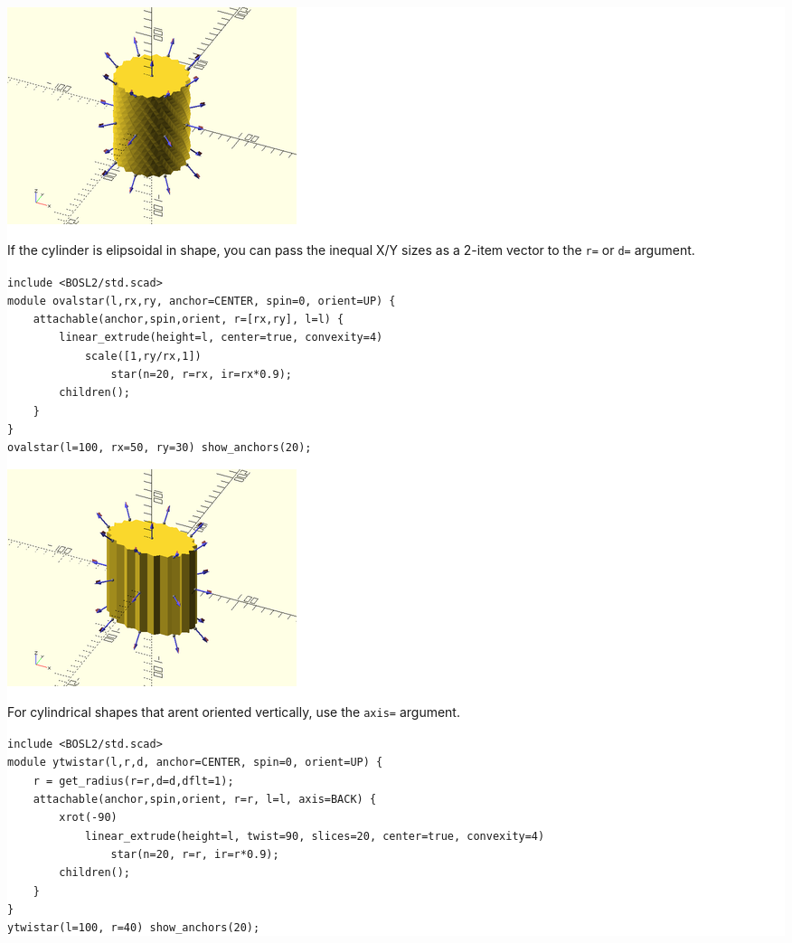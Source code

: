 ![Figure 72](images/tutorials/Attachments_72.png)

If the cylinder is elipsoidal in shape, you can pass the inequal X/Y sizes as a 2-item vector
to the `r=` or `d=` argument.

```openscad
include <BOSL2/std.scad>
module ovalstar(l,rx,ry, anchor=CENTER, spin=0, orient=UP) {
    attachable(anchor,spin,orient, r=[rx,ry], l=l) {
        linear_extrude(height=l, center=true, convexity=4)
            scale([1,ry/rx,1])
                star(n=20, r=rx, ir=rx*0.9);
        children();
    }
}
ovalstar(l=100, rx=50, ry=30) show_anchors(20);
```
![Figure 73](images/tutorials/Attachments_73.png)

For cylindrical shapes that arent oriented vertically, use the `axis=` argument.

```openscad
include <BOSL2/std.scad>
module ytwistar(l,r,d, anchor=CENTER, spin=0, orient=UP) {
    r = get_radius(r=r,d=d,dflt=1);
    attachable(anchor,spin,orient, r=r, l=l, axis=BACK) {
        xrot(-90)
            linear_extrude(height=l, twist=90, slices=20, center=true, convexity=4)
                star(n=20, r=r, ir=r*0.9);
        children();
    }
}
ytwistar(l=100, r=40) show_anchors(20);
```